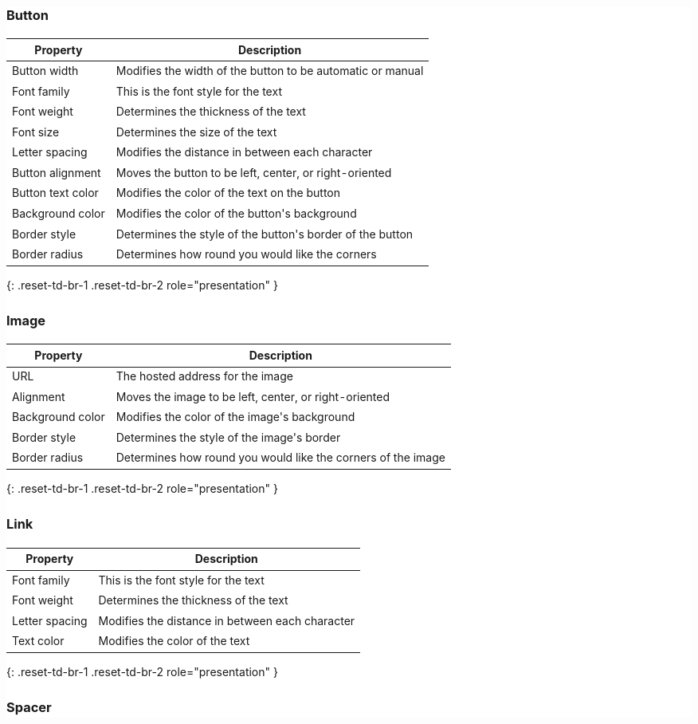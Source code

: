 ### Button

| Property | Description |
| --- | --- |
| Button width | Modifies the width of the button to be automatic or manual |
| Font family | This is the font style for the text |
| Font weight | Determines the thickness of the text |
| Font size | Determines the size of the text |
| Letter spacing | Modifies the distance in between each character |
| Button alignment | Moves the button to be left, center, or right-oriented |
| Button text color | Modifies the color of the text on the button |
| Background color | Modifies the color of the button's background |
| Border style | Determines the style of the button's border of the button | 
| Border radius | Determines how round you would like the corners |
{: .reset-td-br-1 .reset-td-br-2 role="presentation" }

### Image

| Property | Description |
| --- | --- |
| URL | The hosted address for the image |
| Alignment | Moves the image to be left, center, or right-oriented |
| Background color | Modifies the color of the image's background |
| Border style | Determines the style of the image's border | 
| Border radius | Determines how round you would like the corners of the image |
{: .reset-td-br-1 .reset-td-br-2 role="presentation" }

### Link

| Property | Description |
| --- | --- |
| Font family | This is the font style for the text |
| Font weight | Determines the thickness of the text |
| Letter spacing | Modifies the distance in between each character |
| Text color | Modifies the color of the text |
{: .reset-td-br-1 .reset-td-br-2 role="presentation" }

### Spacer
